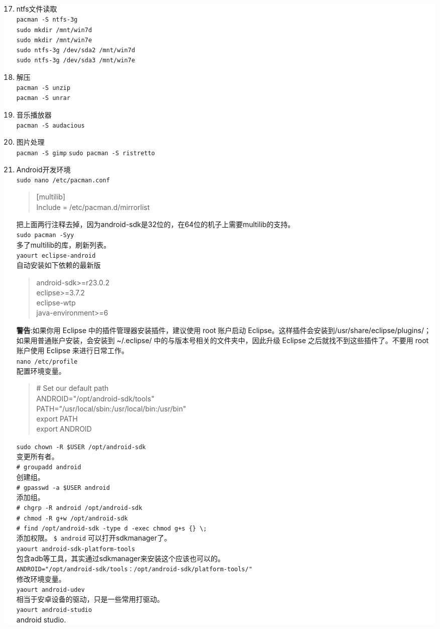 17. ntfs文件读取  
    `pacman -S ntfs-3g`  
    `sudo mkdir /mnt/win7d`  
    `sudo mkdir /mnt/win7e`  
    `sudo ntfs-3g /dev/sda2 /mnt/win7d`  
    `sudo ntfs-3g /dev/sda3 /mnt/win7e`  
18. 解压  
    `pacman -S unzip`  
    `pacman -S unrar`  
19. 音乐播放器  
    `pacman -S audacious`  
20. 图片处理  
    `pacman -S gimp`
    `sudo pacman -S ristretto`
21. Android开发环境  
    `sudo nano /etc/pacman.conf`  
    
    >[multilib]  
    Include = /etc/pacman.d/mirrorlist
    
    把上面两行注释去掉，因为android-sdk是32位的，在64位的机子上需要multilib的支持。  
    `sudo pacman -Syy`  
    多了multilib的库，刷新列表。  
    `yaourt eclipse-android`  
    自动安装如下依赖的最新版  
    
    >android-sdk>=r23.0.2  
    eclipse>=3.7.2  
    eclipse-wtp  
    java-environment>=6  
    
    **警告**:如果你用 Eclipse 中的插件管理器安装插件，建议使用 root 账户启动 Eclipse。这样插件会安装到/usr/share/eclipse/plugins/；如果用普通账户安装，会安装到 ~/.eclipse/ 中的与版本号相关的文件夹中，因此升级 Eclipse 之后就找不到这些插件了。不要用 root 账户使用 Eclipse 来进行日常工作。  
    `nano /etc/profile`  
    配置环境变量。  
    
    >\# Set our default path  
        ANDROID="/opt/android-sdk/tools"  
        PATH="/usr/local/sbin:/usr/local/bin:/usr/bin"  
        export PATH  
        export ANDROID  
        
    `sudo chown -R $USER /opt/android-sdk`  
    变更所有者。  
    `# groupadd android`  
    创建组。  
    `# gpasswd -a $USER android`  
    添加组。  
    `# chgrp -R android /opt/android-sdk`  
    `# chmod -R g+w /opt/android-sdk`  
    `# find /opt/android-sdk -type d -exec chmod g+s {} \;`  
    添加权限。
    `$ android`
    可以打开sdkmanager了。  
    `yaourt android-sdk-platform-tools`  
    包含adb等工具，其实通过sdkmanager来安装这个应该也可以的。  
    `ANDROID="/opt/android-sdk/tools：/opt/android-sdk/platform-tools/"`  
    修改环境变量。  
    `yaourt android-udev`   
    相当于安卓设备的驱动，只是一些常用打驱动。  
    `yaourt android-studio`  
    android studio.  
